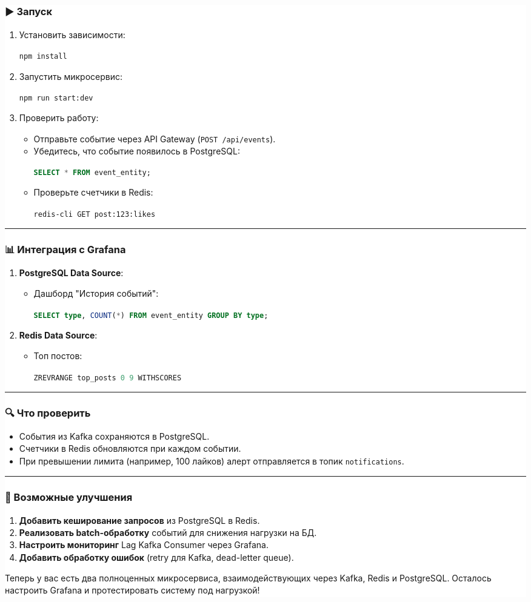 
### ▶️ Запуск
1. Установить зависимости:
   ```bash
   npm install
   ```

2. Запустить микросервис:
   ```bash
   npm run start:dev
   ```

3. Проверить работу:
   - Отправьте событие через API Gateway (`POST /api/events`).
   - Убедитесь, что событие появилось в PostgreSQL:
     ```sql
     SELECT * FROM event_entity;
     ```
   - Проверьте счетчики в Redis:
     ```bash
     redis-cli GET post:123:likes
     ```

---

### 📊 Интеграция с Grafana
1. **PostgreSQL Data Source**:
   - Дашборд "История событий":
     ```sql
     SELECT type, COUNT(*) FROM event_entity GROUP BY type;
     ```

2. **Redis Data Source**:
   - Топ постов:
     ```sql
     ZREVRANGE top_posts 0 9 WITHSCORES
     ```

---

### 🔍 Что проверить
- События из Kafka сохраняются в PostgreSQL.
- Счетчики в Redis обновляются при каждом событии.
- При превышении лимита (например, 100 лайков) алерт отправляется в топик `notifications`.

---

### 🚀 Возможные улучшения
1. **Добавить кеширование запросов** из PostgreSQL в Redis.
2. **Реализовать batch-обработку** событий для снижения нагрузки на БД.
3. **Настроить мониторинг** Lag Kafka Consumer через Grafana.
4. **Добавить обработку ошибок** (retry для Kafka, dead-letter queue).

Теперь у вас есть два полноценных микросервиса, взаимодействующих через Kafka, Redis и PostgreSQL. Осталось настроить Grafana и протестировать систему под нагрузкой!